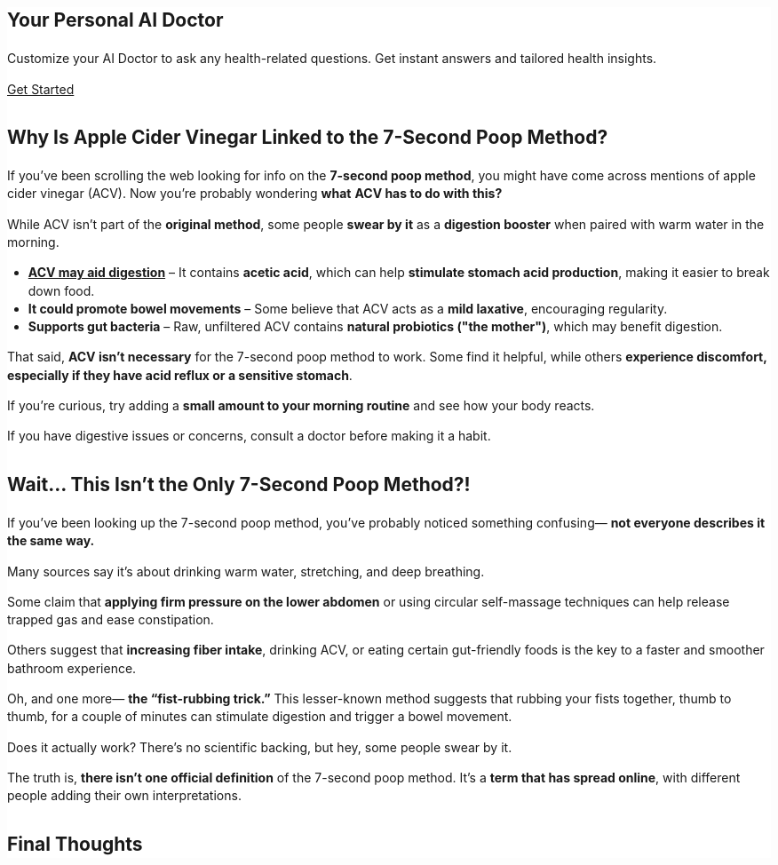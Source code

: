 ## Your Personal AI Doctor

Customize your AI Doctor to ask any health-related questions. Get instant answers and tailored health insights.

[Get Started](https://docus.ai/ai-doctor)

## Why Is Apple Cider Vinegar Linked to the 7-Second Poop Method?

If you’ve been scrolling the web looking for info on the **7-second poop method**, you might have come across mentions of apple cider vinegar (ACV). Now you’re probably wondering **what** **ACV has to do with this?**

While ACV isn’t part of the **original method**, some people **swear by it** as a **digestion booster** when paired with warm water in the morning.

- [**ACV may aid digestion**](https://docus.ai/symptoms-guide/reasons-to-drink-apple-cider-vinegar-every-night) – It contains **acetic acid**, which can help **stimulate stomach acid production**, making it easier to break down food.
- **It could promote bowel movements** – Some believe that ACV acts as a **mild laxative**, encouraging regularity.
- **Supports gut bacteria** – Raw, unfiltered ACV contains **natural probiotics ("the mother")**, which may benefit digestion.

That said, **ACV isn’t necessary** for the 7-second poop method to work. Some find it helpful, while others **experience discomfort, especially if they have acid reflux or a sensitive stomach**.

If you’re curious, try adding a **small amount to your morning routine** and see how your body reacts.

If you have digestive issues or concerns, consult a doctor before making it a habit.

## Wait… This Isn’t the Only 7-Second Poop Method?!

If you’ve been looking up the 7-second poop method, you’ve probably noticed something confusing— **not everyone describes it the same way.**

Many sources say it’s about drinking warm water, stretching, and deep breathing.

Some claim that **applying firm pressure on the lower abdomen** or using circular self-massage techniques can help release trapped gas and ease constipation.

Others suggest that **increasing fiber intake**, drinking ACV, or eating certain gut-friendly foods is the key to a faster and smoother bathroom experience.

Oh, and one more— **the “fist-rubbing trick.”** This lesser-known method suggests that rubbing your fists together, thumb to thumb, for a couple of minutes can stimulate digestion and trigger a bowel movement.

Does it actually work? There’s no scientific backing, but hey, some people swear by it.

The truth is, **there isn’t one official definition** of the 7-second poop method. It’s a **term that has spread online**, with different people adding their own interpretations.

## Final Thoughts
